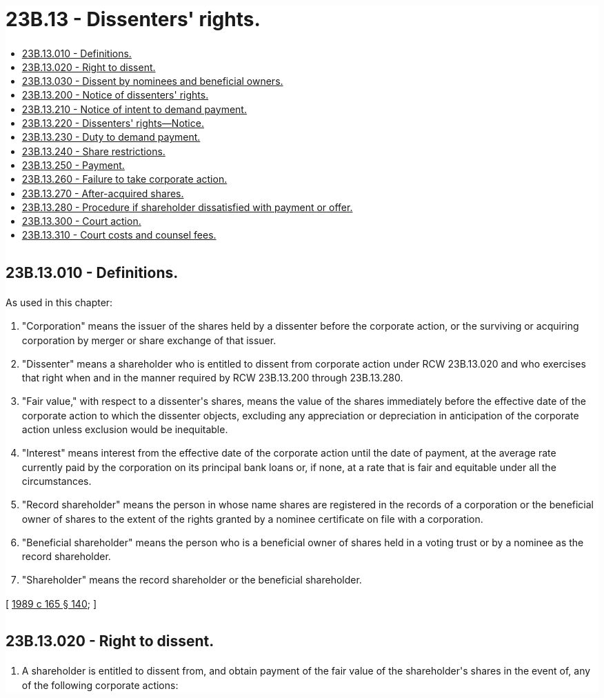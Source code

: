 # 23B.13 - Dissenters' rights.
* [23B.13.010 - Definitions.](#23b13010---definitions)
* [23B.13.020 - Right to dissent.](#23b13020---right-to-dissent)
* [23B.13.030 - Dissent by nominees and beneficial owners.](#23b13030---dissent-by-nominees-and-beneficial-owners)
* [23B.13.200 - Notice of dissenters' rights.](#23b13200---notice-of-dissenters-rights)
* [23B.13.210 - Notice of intent to demand payment.](#23b13210---notice-of-intent-to-demand-payment)
* [23B.13.220 - Dissenters' rights—Notice.](#23b13220---dissenters-rightsnotice)
* [23B.13.230 - Duty to demand payment.](#23b13230---duty-to-demand-payment)
* [23B.13.240 - Share restrictions.](#23b13240---share-restrictions)
* [23B.13.250 - Payment.](#23b13250---payment)
* [23B.13.260 - Failure to take corporate action.](#23b13260---failure-to-take-corporate-action)
* [23B.13.270 - After-acquired shares.](#23b13270---after-acquired-shares)
* [23B.13.280 - Procedure if shareholder dissatisfied with payment or offer.](#23b13280---procedure-if-shareholder-dissatisfied-with-payment-or-offer)
* [23B.13.300 - Court action.](#23b13300---court-action)
* [23B.13.310 - Court costs and counsel fees.](#23b13310---court-costs-and-counsel-fees)
## 23B.13.010 - Definitions.
As used in this chapter:

1. "Corporation" means the issuer of the shares held by a dissenter before the corporate action, or the surviving or acquiring corporation by merger or share exchange of that issuer.

2. "Dissenter" means a shareholder who is entitled to dissent from corporate action under RCW 23B.13.020 and who exercises that right when and in the manner required by RCW 23B.13.200 through 23B.13.280.

3. "Fair value," with respect to a dissenter's shares, means the value of the shares immediately before the effective date of the corporate action to which the dissenter objects, excluding any appreciation or depreciation in anticipation of the corporate action unless exclusion would be inequitable.

4. "Interest" means interest from the effective date of the corporate action until the date of payment, at the average rate currently paid by the corporation on its principal bank loans or, if none, at a rate that is fair and equitable under all the circumstances.

5. "Record shareholder" means the person in whose name shares are registered in the records of a corporation or the beneficial owner of shares to the extent of the rights granted by a nominee certificate on file with a corporation.

6. "Beneficial shareholder" means the person who is a beneficial owner of shares held in a voting trust or by a nominee as the record shareholder.

7. "Shareholder" means the record shareholder or the beneficial shareholder.

\[ [1989 c 165 § 140](http://leg.wa.gov/CodeReviser/documents/sessionlaw/1989c165.pdf?cite=1989%20c%20165%20§%20140); \]

## 23B.13.020 - Right to dissent.
1. A shareholder is entitled to dissent from, and obtain payment of the fair value of the shareholder's shares in the event of, any of the following corporate actions:
